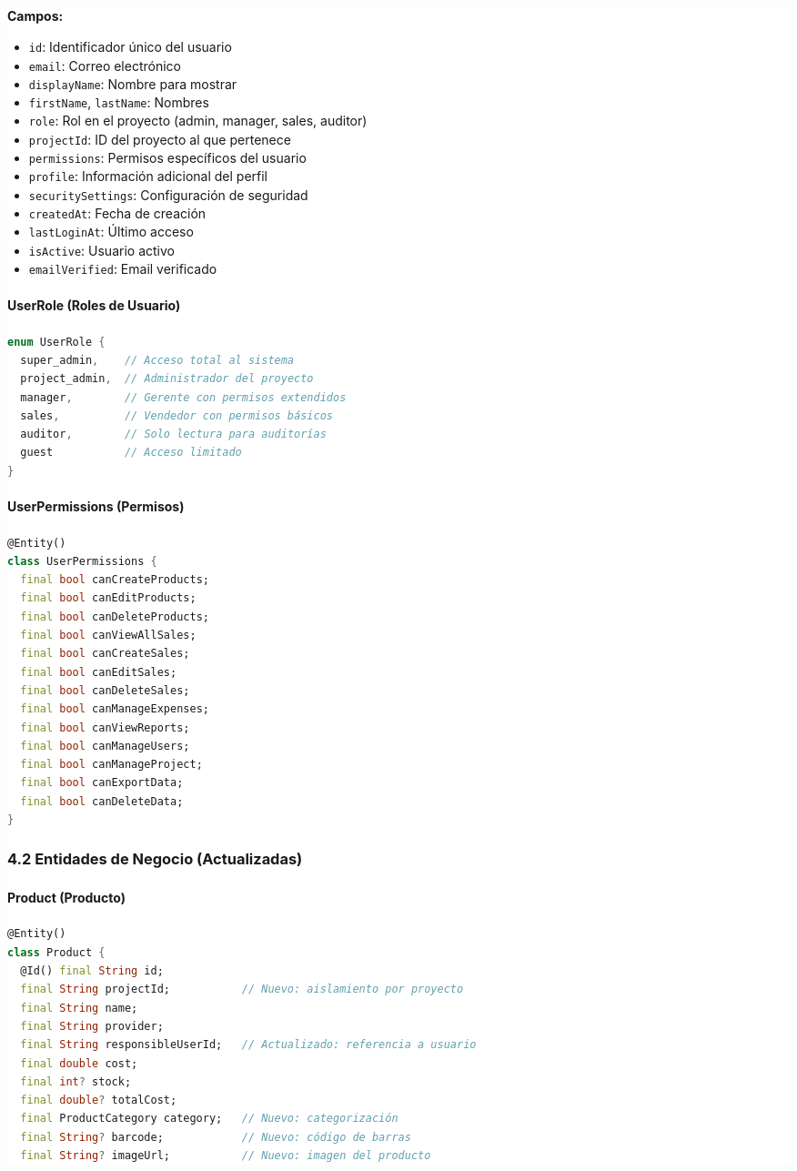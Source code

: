 **Campos:**
- `id`: Identificador único del usuario
- `email`: Correo electrónico
- `displayName`: Nombre para mostrar
- `firstName`, `lastName`: Nombres
- `role`: Rol en el proyecto (admin, manager, sales, auditor)
- `projectId`: ID del proyecto al que pertenece
- `permissions`: Permisos específicos del usuario
- `profile`: Información adicional del perfil
- `securitySettings`: Configuración de seguridad
- `createdAt`: Fecha de creación
- `lastLoginAt`: Último acceso
- `isActive`: Usuario activo
- `emailVerified`: Email verificado

#### UserRole (Roles de Usuario)
```dart
enum UserRole {
  super_admin,    // Acceso total al sistema
  project_admin,  // Administrador del proyecto
  manager,        // Gerente con permisos extendidos
  sales,          // Vendedor con permisos básicos
  auditor,        // Solo lectura para auditorías
  guest           // Acceso limitado
}
```

#### UserPermissions (Permisos)
```dart
@Entity()
class UserPermissions {
  final bool canCreateProducts;
  final bool canEditProducts;
  final bool canDeleteProducts;
  final bool canViewAllSales;
  final bool canCreateSales;
  final bool canEditSales;
  final bool canDeleteSales;
  final bool canManageExpenses;
  final bool canViewReports;
  final bool canManageUsers;
  final bool canManageProject;
  final bool canExportData;
  final bool canDeleteData;
}
```

### 4.2 Entidades de Negocio (Actualizadas)

#### Product (Producto)
```dart
@Entity()
class Product {
  @Id() final String id;
  final String projectId;           // Nuevo: aislamiento por proyecto
  final String name;
  final String provider;
  final String responsibleUserId;   // Actualizado: referencia a usuario
  final double cost;
  final int? stock;
  final double? totalCost;
  final ProductCategory category;   // Nuevo: categorización
  final String? barcode;            // Nuevo: código de barras
  final String? imageUrl;           // Nuevo: imagen del producto
```
